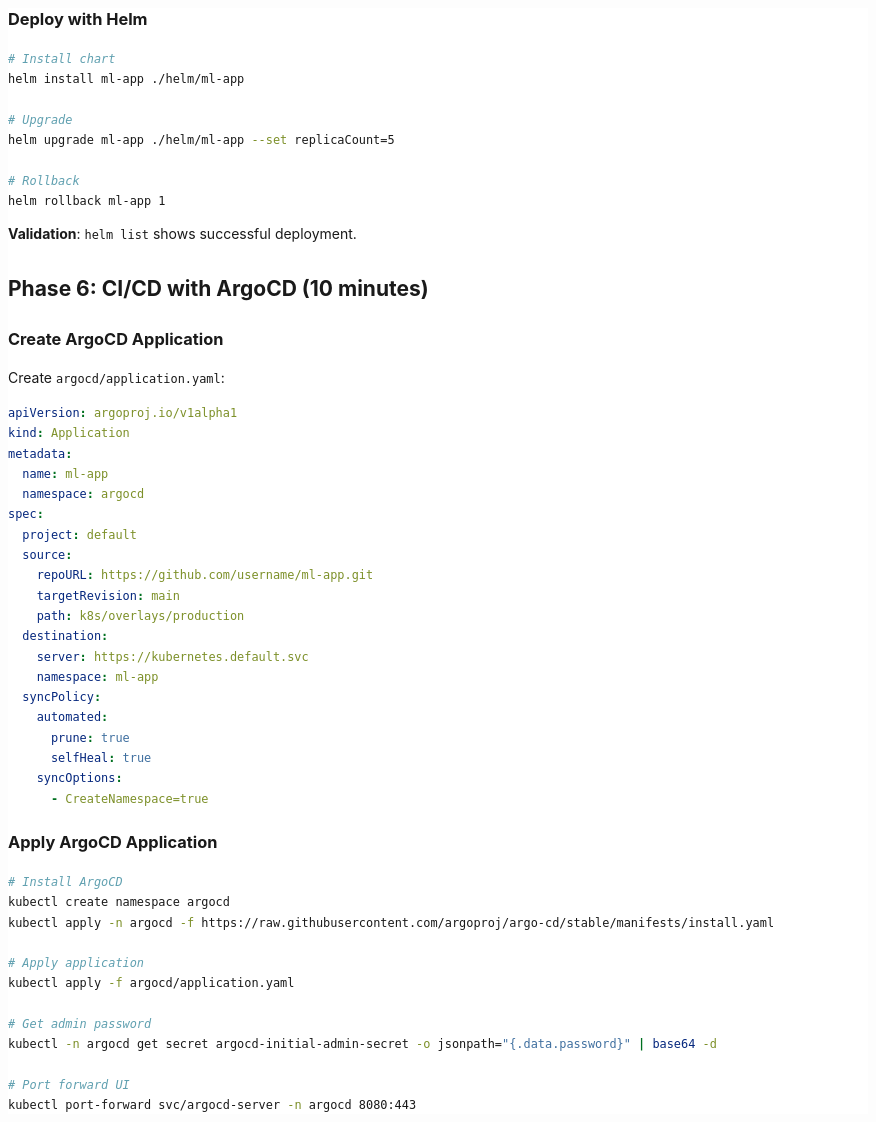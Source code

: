 ### Deploy with Helm
```bash
# Install chart
helm install ml-app ./helm/ml-app

# Upgrade
helm upgrade ml-app ./helm/ml-app --set replicaCount=5

# Rollback
helm rollback ml-app 1
```

**Validation**: `helm list` shows successful deployment.

## Phase 6: CI/CD with ArgoCD (10 minutes)

### Create ArgoCD Application
Create `argocd/application.yaml`:
```yaml
apiVersion: argoproj.io/v1alpha1
kind: Application
metadata:
  name: ml-app
  namespace: argocd
spec:
  project: default
  source:
    repoURL: https://github.com/username/ml-app.git
    targetRevision: main
    path: k8s/overlays/production
  destination:
    server: https://kubernetes.default.svc
    namespace: ml-app
  syncPolicy:
    automated:
      prune: true
      selfHeal: true
    syncOptions:
      - CreateNamespace=true
```

### Apply ArgoCD Application
```bash
# Install ArgoCD
kubectl create namespace argocd
kubectl apply -n argocd -f https://raw.githubusercontent.com/argoproj/argo-cd/stable/manifests/install.yaml

# Apply application
kubectl apply -f argocd/application.yaml

# Get admin password
kubectl -n argocd get secret argocd-initial-admin-secret -o jsonpath="{.data.password}" | base64 -d

# Port forward UI
kubectl port-forward svc/argocd-server -n argocd 8080:443
```
